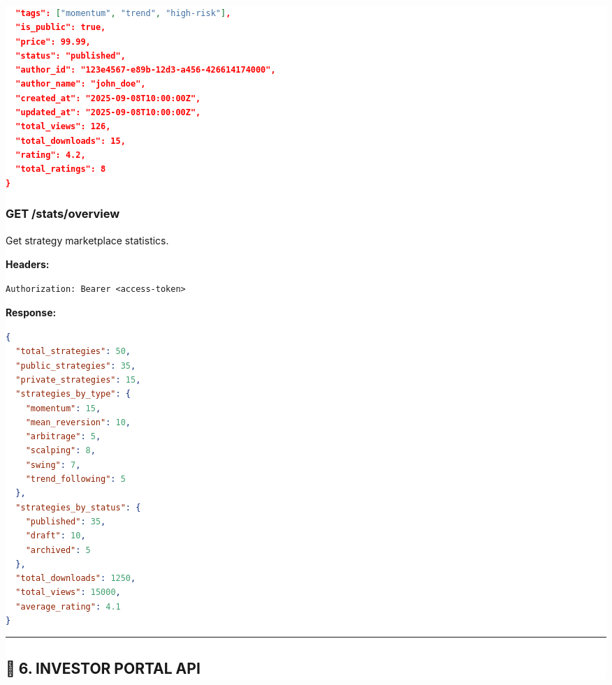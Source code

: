 ```json
  "tags": ["momentum", "trend", "high-risk"],
  "is_public": true,
  "price": 99.99,
  "status": "published",
  "author_id": "123e4567-e89b-12d3-a456-426614174000",
  "author_name": "john_doe",
  "created_at": "2025-09-08T10:00:00Z",
  "updated_at": "2025-09-08T10:00:00Z",
  "total_views": 126,
  "total_downloads": 15,
  "rating": 4.2,
  "total_ratings": 8
}
```

### **GET /stats/overview**
Get strategy marketplace statistics.

**Headers:**
```http
Authorization: Bearer <access-token>
```

**Response:**
```json
{
  "total_strategies": 50,
  "public_strategies": 35,
  "private_strategies": 15,
  "strategies_by_type": {
    "momentum": 15,
    "mean_reversion": 10,
    "arbitrage": 5,
    "scalping": 8,
    "swing": 7,
    "trend_following": 5
  },
  "strategies_by_status": {
    "published": 35,
    "draft": 10,
    "archived": 5
  },
  "total_downloads": 1250,
  "total_views": 15000,
  "average_rating": 4.1
}
```

---

## 💼 **6. INVESTOR PORTAL API**
